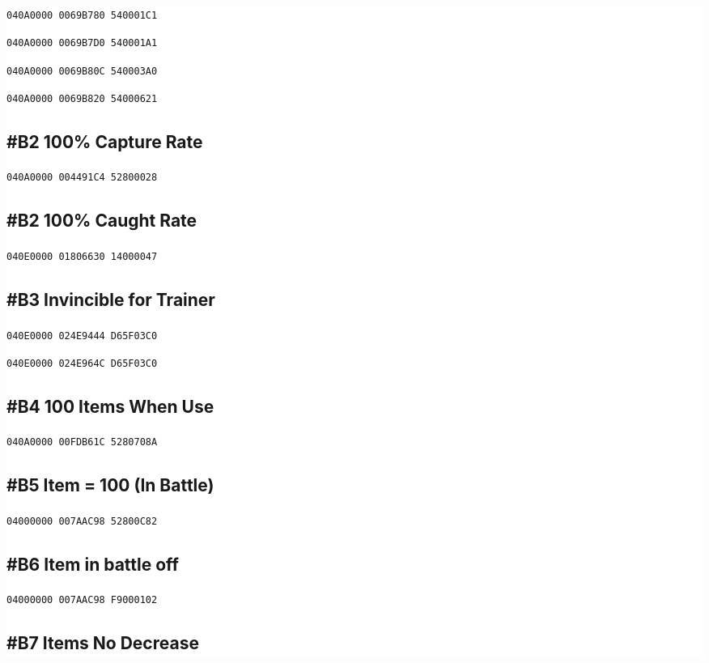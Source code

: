 ```
040A0000 0069B780 540001C1
```

```
040A0000 0069B7D0 540001A1
```

```
040A0000 0069B80C 540003A0
```

```
040A0000 0069B820 54000621
```

## #B2 100% Capture Rate

```
040A0000 004491C4 52800028
```

## #B2 100% Caught Rate

```
040E0000 01806630 14000047
```

## #B3 Invincible for Trainer

```
040E0000 024E9444 D65F03C0
```

```
040E0000 024E964C D65F03C0
```

## #B4 100 Items When Use

```
040A0000 00FDB61C 5280708A
```

## #B5 Item = 100 (In Battle)

```
04000000 007AAC98 52800C82
```

## #B6 Item in battle off

```
04000000 007AAC98 F9000102
```

## #B7 Items No Decrease
